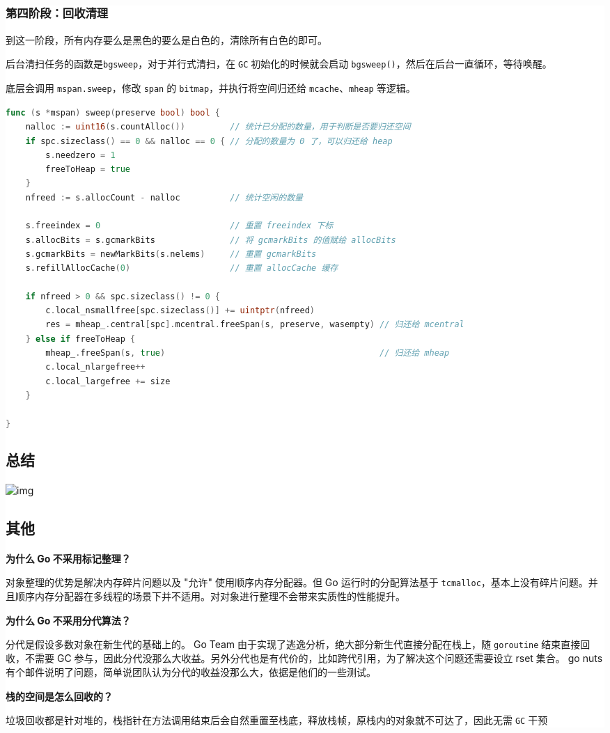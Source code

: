 ### 第四阶段：回收清理

到这一阶段，所有内存要么是黑色的要么是白色的，清除所有白色的即可。

后台清扫任务的函数是`bgsweep`，对于并行式清扫，在 `GC` 初始化的时候就会启动 `bgsweep()`，然后在后台一直循环，等待唤醒。

底层会调用 `mspan.sweep`，修改 `span` 的 `bitmap`，并执行将空间归还给 `mcache`、`mheap` 等逻辑。

```go
func (s *mspan) sweep(preserve bool) bool {
   	nalloc := uint16(s.countAlloc())         // 统计已分配的数量，用于判断是否要归还空间
	if spc.sizeclass() == 0 && nalloc == 0 { // 分配的数量为 0 了，可以归还给 heap
		s.needzero = 1
		freeToHeap = true
	}
	nfreed := s.allocCount - nalloc          // 统计空闲的数量
    
    s.freeindex = 0                          // 重置 freeindex 下标
	s.allocBits = s.gcmarkBits               // 将 gcmarkBits 的值赋给 allocBits
	s.gcmarkBits = newMarkBits(s.nelems)     // 重置 gcmarkBits
   	s.refillAllocCache(0)                    // 重置 allocCache 缓存
    
    if nfreed > 0 && spc.sizeclass() != 0 {
        c.local_nsmallfree[spc.sizeclass()] += uintptr(nfreed)
		res = mheap_.central[spc].mcentral.freeSpan(s, preserve, wasempty) // 归还给 mcentral
    } else if freeToHeap {
        mheap_.freeSpan(s, true)                                           // 归还给 mheap
        c.local_nlargefree++
		c.local_largefree += size
    }

}
```

## 总结

![img](../Go/assets/watermark,type\_ZmFuZ3poZW5naGVpdGk,shadow\_10,text\_aHR0cHM6Ly9ibG9nLmNzZG4ubmV0L2RpbGxhbnpob3U=,size\_16,color\_FFFFFF,t\_70.jpeg)

## 其他

**为什么 Go 不采用标记整理？**

对象整理的优势是解决内存碎片问题以及 "允许" 使用顺序内存分配器。但 Go 运行时的分配算法基于 `tcmalloc`，基本上没有碎片问题。并且顺序内存分配器在多线程的场景下并不适用。对对象进行整理不会带来实质性的性能提升。

**为什么 Go 不采用分代算法？**

分代是假设多数对象在新生代的基础上的。 Go Team 由于实现了逃逸分析，绝大部分新生代直接分配在栈上，随 `goroutine` 结束直接回收，不需要 GC 参与，因此分代没那么大收益。另外分代也是有代价的，比如跨代引用，为了解决这个问题还需要设立 rset 集合。 go nuts有个邮件说明了问题，简单说团队认为分代的收益没那么大，依据是他们的一些测试。

**栈的空间是怎么回收的？**

垃圾回收都是针对堆的，栈指针在方法调用结束后会自然重置至栈底，释放栈帧，原栈内的对象就不可达了，因此无需 `GC` 干预
